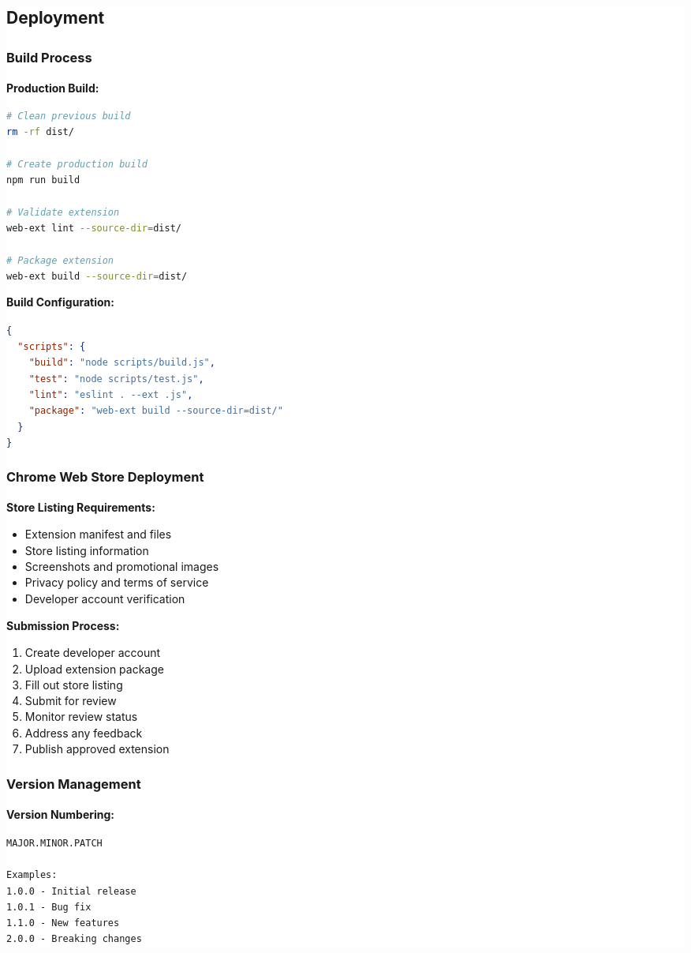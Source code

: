 
## Deployment

### Build Process

**Production Build:**
```bash
# Clean previous build
rm -rf dist/

# Create production build
npm run build

# Validate extension
web-ext lint --source-dir=dist/

# Package extension
web-ext build --source-dir=dist/
```

**Build Configuration:**
```json
{
  "scripts": {
    "build": "node scripts/build.js",
    "test": "node scripts/test.js",
    "lint": "eslint . --ext .js",
    "package": "web-ext build --source-dir=dist/"
  }
}
```

### Chrome Web Store Deployment

**Store Listing Requirements:**
- Extension manifest and files
- Store listing information
- Screenshots and promotional images
- Privacy policy and terms of service
- Developer account verification

**Submission Process:**
1. Create developer account
2. Upload extension package
3. Fill out store listing
4. Submit for review
5. Monitor review status
6. Address any feedback
7. Publish approved extension

### Version Management

**Version Numbering:**
```
MAJOR.MINOR.PATCH

Examples:
1.0.0 - Initial release
1.0.1 - Bug fix
1.1.0 - New features
2.0.0 - Breaking changes
```
